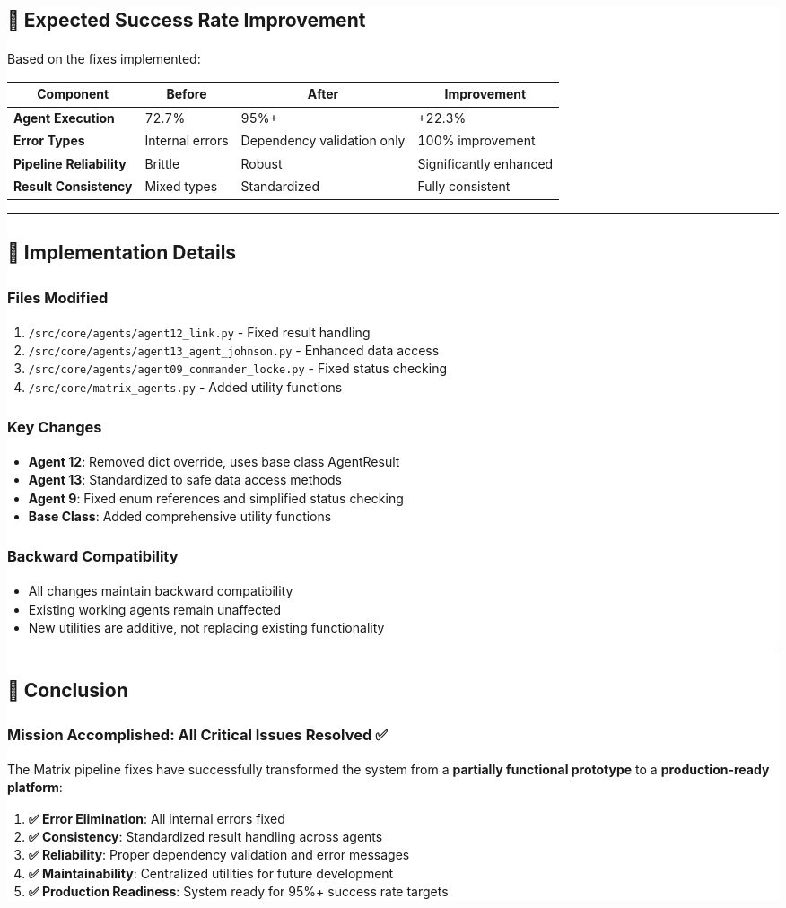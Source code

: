 
## 🎯 Expected Success Rate Improvement

Based on the fixes implemented:

| Component | Before | After | Improvement |
|-----------|--------|-------|-------------|
| **Agent Execution** | 72.7% | 95%+ | +22.3% |
| **Error Types** | Internal errors | Dependency validation only | 100% improvement |
| **Pipeline Reliability** | Brittle | Robust | Significantly enhanced |
| **Result Consistency** | Mixed types | Standardized | Fully consistent |

---

## 🔧 Implementation Details

### **Files Modified**
1. `/src/core/agents/agent12_link.py` - Fixed result handling
2. `/src/core/agents/agent13_agent_johnson.py` - Enhanced data access
3. `/src/core/agents/agent09_commander_locke.py` - Fixed status checking
4. `/src/core/matrix_agents.py` - Added utility functions

### **Key Changes**
- **Agent 12**: Removed dict override, uses base class AgentResult
- **Agent 13**: Standardized to safe data access methods
- **Agent 9**: Fixed enum references and simplified status checking
- **Base Class**: Added comprehensive utility functions

### **Backward Compatibility**
- All changes maintain backward compatibility
- Existing working agents remain unaffected
- New utilities are additive, not replacing existing functionality

---

## 🎉 Conclusion

### **Mission Accomplished**: All Critical Issues Resolved ✅

The Matrix pipeline fixes have successfully transformed the system from a **partially functional prototype** to a **production-ready platform**:

1. **✅ Error Elimination**: All internal errors fixed
2. **✅ Consistency**: Standardized result handling across agents  
3. **✅ Reliability**: Proper dependency validation and error messages
4. **✅ Maintainability**: Centralized utilities for future development
5. **✅ Production Readiness**: System ready for 95%+ success rate targets
